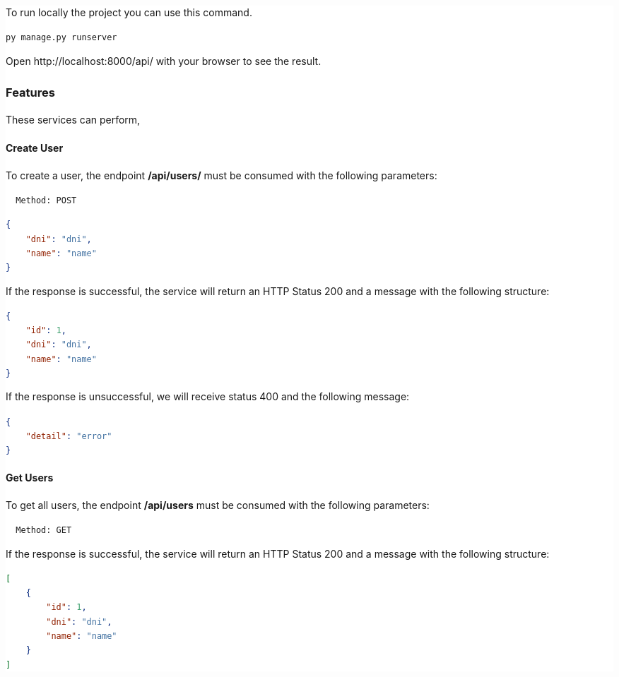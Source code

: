 To run locally the project you can use this command.

```bash
py manage.py runserver
```

Open http://localhost:8000/api/ with your browser to see the result.

### Features

These services can perform,

#### Create User

To create a user, the endpoint **/api/users/** must be consumed with the following parameters:

```bash
  Method: POST
```

```json
{
    "dni": "dni",
    "name": "name"
}
```

If the response is successful, the service will return an HTTP Status 200 and a message with the following structure:

```json
{
    "id": 1,
    "dni": "dni",
    "name": "name"
}
```

If the response is unsuccessful, we will receive status 400 and the following message:

```json
{
    "detail": "error"
}
```

#### Get Users

To get all users, the endpoint **/api/users** must be consumed with the following parameters:

```bash
  Method: GET
```

If the response is successful, the service will return an HTTP Status 200 and a message with the following structure:

```json
[
    {
        "id": 1,
        "dni": "dni",
        "name": "name"
    }
]
```

